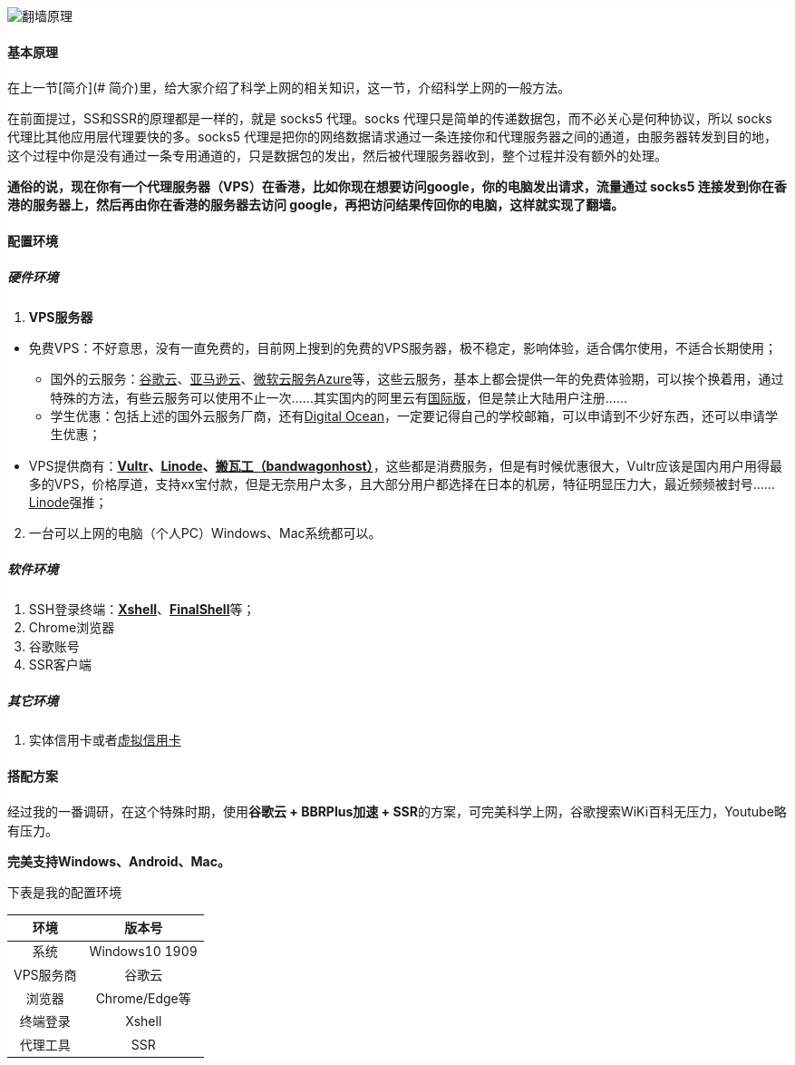 ![翻墙原理](https://pic.downk.cc/item/5e7c9dc9504f4bcb04b98b01.png)

#### 基本原理

在上一节[简介](# 简介)里，给大家介绍了科学上网的相关知识，这一节，介绍科学上网的一般方法。

在前面提过，SS和SSR的原理都是一样的，就是 socks5 代理。socks 代理只是简单的传递数据包，而不必关心是何种协议，所以 socks 代理比其他应用层代理要快的多。socks5 代理是把你的网络数据请求通过一条连接你和代理服务器之间的通道，由服务器转发到目的地，这个过程中你是没有通过一条专用通道的，只是数据包的发出，然后被代理服务器收到，整个过程并没有额外的处理。

**通俗的说，现在你有一个代理服务器（VPS）在香港，比如你现在想要访问google，你的电脑发出请求，流量通过 socks5 连接发到你在香港的服务器上，然后再由你在香港的服务器去访问 google，再把访问结果传回你的电脑，这样就实现了翻墙。**

#### 配置环境

##### 硬件环境

1. **VPS服务器**

- 免费VPS：不好意思，没有一直免费的，目前网上搜到的免费的VPS服务器，极不稳定，影响体验，适合偶尔使用，不适合长期使用；
  - 国外的云服务：[谷歌云](https://cloud.google.com/)、[亚马逊云](https://aws.amazon.com/cn/)、[微软云服务Azure](https://azure.microsoft.com/zh-cn/)等，这些云服务，基本上都会提供一年的免费体验期，可以挨个换着用，通过特殊的方法，有些云服务可以使用不止一次……其实国内的阿里云有[国际版](https://link.zhihu.com/?target=https%3A//www.alibabacloud.com/%3Fspm%3D5176.2020520130.1001.d1.1dd16bc4h2cx2M)，但是禁止大陆用户注册……
  - 学生优惠：包括上述的国外云服务厂商，还有[Digital Ocean](https://m.do.co/c/ad240a3367a0)，一定要记得自己的学校邮箱，可以申请到不少好东西，还可以申请学生优惠；

- VPS提供商有：**[Vultr](http://www.vultr.com/?ref=7038906)、[Linode](https://www.linode.com/)、[搬瓦工（bandwagonhost）](https://bwh1.net/)**，这些都是消费服务，但是有时候优惠很大，Vultr应该是国内用户用得最多的VPS，价格厚道，支持xx宝付款，但是无奈用户太多，且大部分用户都选择在日本的机房，特征明显压力大，最近频频被封号……[Linode](https://link.zhihu.com/?target=https%3A//www.linode.com/%3Fr%3D34ae657f093b6c1f90eb6cba7015e9bd852db128)强推；

2. 一台可以上网的电脑（个人PC）Windows、Mac系统都可以。

##### 软件环境

1. SSH登录终端：[**Xshell**](https://www.netsarang.com/zh/xshell-download/)、[**FinalShell**](http://www.hostbuf.com/t/988.html)等；
2. Chrome浏览器
3. 谷歌账号
4. SSR客户端

##### 其它环境

1. 实体信用卡或者[虚拟信用卡](https://www.payoneer.com/raf/zh/?rid=C9D47D6B-361F-47BA-B49B-0EE3C054786B)

#### 搭配方案

经过我的一番调研，在这个特殊时期，使用**谷歌云 + BBRPlus加速 + SSR**的方案，可完美科学上网，谷歌搜索WiKi百科无压力，Youtube略有压力。

**完美支持Windows、Android、Mac。**

下表是我的配置环境

|   环境    |     版本号     |
| :-------: | :------------: |
|   系统    | Windows10 1909 |
| VPS服务商 |     谷歌云     |
|  浏览器   | Chrome/Edge等  |
| 终端登录  |     Xshell     |
| 代理工具  |      SSR       |
